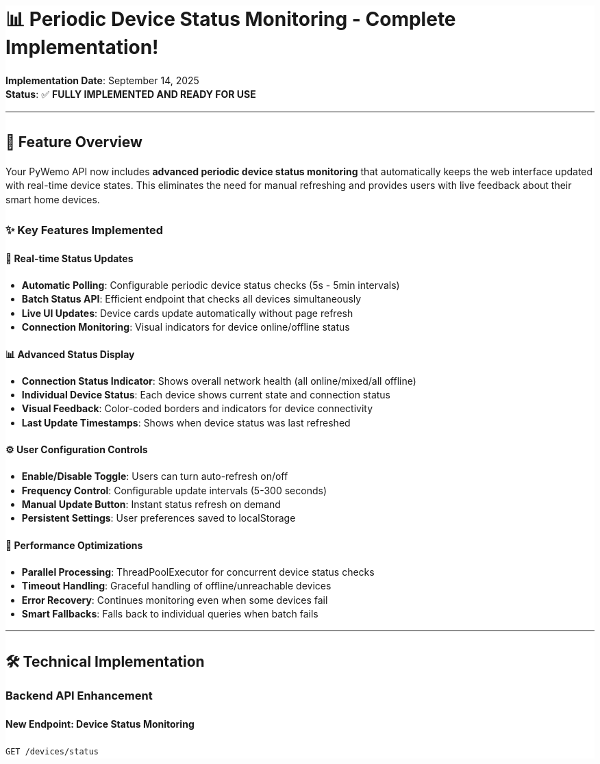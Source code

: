 # 📊 Periodic Device Status Monitoring - Complete Implementation!

**Implementation Date**: September 14, 2025  
**Status**: ✅ **FULLY IMPLEMENTED AND READY FOR USE**

---

## 🎯 **Feature Overview**

Your PyWemo API now includes **advanced periodic device status monitoring** that automatically keeps the web interface updated with real-time device states. This eliminates the need for manual refreshing and provides users with live feedback about their smart home devices.

### ✨ **Key Features Implemented**

#### 🔄 **Real-time Status Updates**
- **Automatic Polling**: Configurable periodic device status checks (5s - 5min intervals)
- **Batch Status API**: Efficient endpoint that checks all devices simultaneously
- **Live UI Updates**: Device cards update automatically without page refresh
- **Connection Monitoring**: Visual indicators for device online/offline status

#### 📊 **Advanced Status Display**
- **Connection Status Indicator**: Shows overall network health (all online/mixed/all offline)
- **Individual Device Status**: Each device shows current state and connection status
- **Visual Feedback**: Color-coded borders and indicators for device connectivity
- **Last Update Timestamps**: Shows when device status was last refreshed

#### ⚙️ **User Configuration Controls**
- **Enable/Disable Toggle**: Users can turn auto-refresh on/off
- **Frequency Control**: Configurable update intervals (5-300 seconds)
- **Manual Update Button**: Instant status refresh on demand
- **Persistent Settings**: User preferences saved to localStorage

#### 🚀 **Performance Optimizations**
- **Parallel Processing**: ThreadPoolExecutor for concurrent device status checks
- **Timeout Handling**: Graceful handling of offline/unreachable devices
- **Error Recovery**: Continues monitoring even when some devices fail
- **Smart Fallbacks**: Falls back to individual queries when batch fails

---

## 🛠️ **Technical Implementation**

### **Backend API Enhancement**

#### **New Endpoint: Device Status Monitoring**
```http
GET /devices/status
```
